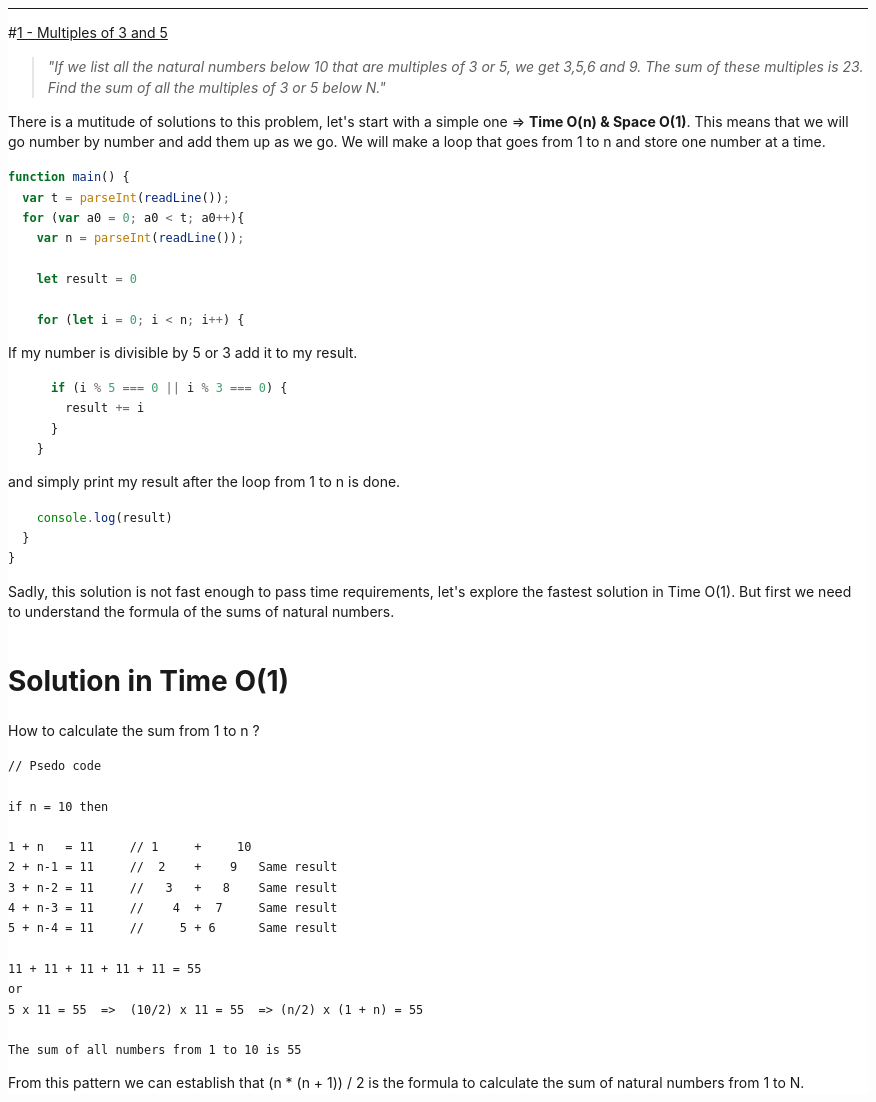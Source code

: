 - - - 
#[1 - Multiples of 3 and 5](https://www.hackerrank.com/contests/projecteuler/challenges/euler001/problem?isFullScreen=true)
> *"If we list all the natural numbers below 10 that are multiples of 3 or 5, we get 3,5,6 and 9. The sum of these multiples is 23. Find the sum of all the multiples of 3 or 5 below N."*

There is a mutitude of solutions to this problem, let's start with a simple one => **Time O(n) & Space O(1)**. This means that we will go number by number and add them up as we go. We will make a loop that goes from 1 to n and store one number at a time.

``` javascript
function main() {
  var t = parseInt(readLine());
  for (var a0 = 0; a0 < t; a0++){
    var n = parseInt(readLine());

    let result = 0

    for (let i = 0; i < n; i++) {

```
If my number is divisible by 5 or 3 add it to my result.

``` javascript
      if (i % 5 === 0 || i % 3 === 0) {
        result += i
      }
    }
```
and simply print my result after the loop from 1 to n is done.
``` javascript
    console.log(result)
  }
}
```
Sadly, this solution is not fast enough to pass time requirements, let's explore the fastest solution in Time O(1). But first we need to understand the formula of the sums of natural numbers.

# Solution in Time O(1)

How to calculate the sum from 1 to n ?
``` txt
// Psedo code

if n = 10 then

1 + n   = 11     // 1     +     10
2 + n-1 = 11     //  2    +    9   Same result
3 + n-2 = 11     //   3   +   8    Same result
4 + n-3 = 11     //    4  +  7     Same result
5 + n-4 = 11     //     5 + 6      Same result

11 + 11 + 11 + 11 + 11 = 55
or 
5 x 11 = 55  =>  (10/2) x 11 = 55  => (n/2) x (1 + n) = 55

The sum of all numbers from 1 to 10 is 55
```
From this pattern we can establish that (n * (n + 1)) / 2 is the formula to calculate the sum of natural numbers from 1 to N.
